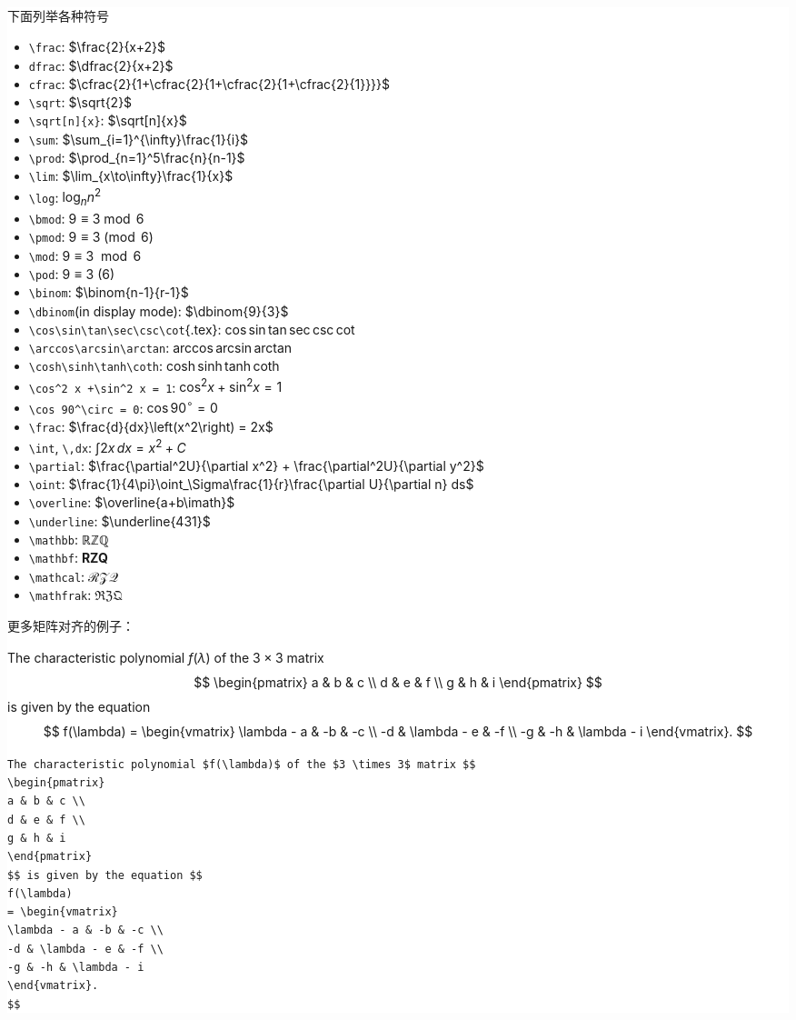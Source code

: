 下面列举各种符号

* `\frac`: $\frac{2}{x+2}$
* `dfrac`: $\dfrac{2}{x+2}$
* `cfrac`: $\cfrac{2}{1+\cfrac{2}{1+\cfrac{2}{1+\cfrac{2}{1}}}}$
* `\sqrt`: $\sqrt{2}$
* `\sqrt[n]{x}`: $\sqrt[n]{x}$
* `\sum`: $\sum_{i=1}^{\infty}\frac{1}{i}$
* `\prod`: $\prod_{n=1}^5\frac{n}{n-1}$
* `\lim`: $\lim_{x\to\infty}\frac{1}{x}$
* `\log`: $\log_n n^2$
* `\bmod`: $9\equiv 3 \bmod{6}$
* `\pmod`: $9\equiv 3 \pmod{6}$
* `\mod`: $9\equiv 3 \mod{6}$
* `\pod`: $9\equiv 3 \pod{6}$
* `\binom`: $\binom{n-1}{r-1}$
* `\dbinom`(in display mode): $\dbinom{9}{3}$
* `\cos\sin\tan\sec\csc\cot`{.tex}: $\cos\sin\tan\sec\csc\cot$
* `\arccos\arcsin\arctan`: $\arccos\arcsin\arctan$
* `\cosh\sinh\tanh\coth`: $\cosh\sinh\tanh\coth$
* `\cos^2 x +\sin^2 x = 1`: $\cos^2 x +\sin^2 x = 1$
* `\cos 90^\circ = 0`: $\cos 90^\circ = 0$
* `\frac`: $\frac{d}{dx}\left(x^2\right) = 2x$
* `\int`, `\,dx`: $\int 2x\,dx = x^2+C$
* `\partial`: $\frac{\partial^2U}{\partial x^2} + \frac{\partial^2U}{\partial y^2}$
* `\oint`: $\frac{1}{4\pi}\oint_\Sigma\frac{1}{r}\frac{\partial U}{\partial n} ds$
* `\overline`: $\overline{a+b\imath}$
* `\underline`: $\underline{431}$
* `\mathbb`: $\mathbb{R}\mathbb{Z}\mathbb{Q}$
* `\mathbf`: $\mathbf{R}\mathbf{Z}\mathbf{Q}$
* `\mathcal`: $\mathcal{R}\mathcal{Z}\mathcal{Q}$
* `\mathfrak`: $\mathfrak{R}\mathfrak{Z}\mathfrak{Q}$

更多矩阵对齐的例子：

The characteristic polynomial $f(\lambda)$ of the $3 \times 3$ matrix $$
\begin{pmatrix}
a & b & c \\
d & e & f \\
g & h & i
\end{pmatrix}
$$ is given by the equation $$
f(\lambda)
= \begin{vmatrix}
\lambda - a & -b & -c \\
-d & \lambda - e & -f \\
-g & -h & \lambda - i
\end{vmatrix}.
$$

~~~ {.tex}
The characteristic polynomial $f(\lambda)$ of the $3 \times 3$ matrix $$
\begin{pmatrix}
a & b & c \\
d & e & f \\
g & h & i
\end{pmatrix}
$$ is given by the equation $$
f(\lambda)
= \begin{vmatrix}
\lambda - a & -b & -c \\
-d & \lambda - e & -f \\
-g & -h & \lambda - i
\end{vmatrix}.
$$
~~~

[^nomeal]: 都懒得没吃午饭和晚饭
[^koanfont]: 看过《西文字体 1》和《西文字体 2》，但是你想用的字体网页里又不一定能显示，what a pity。
[^hexoshit]: 就是因为 Hexo3 出来后我原来的博客死了，我才想到得自己弄这个初级而原始的工具。
[Hexo]: https://hexo.io/zh-cn/index.html "快速、简洁且高效的博客框架"
[Jekyll]: http://jekyllcn.com/ "Jekyll • 简单静态博客网站生成器"
[^css]: CSS 都是我手写，以及各种从网站扣。没有用任何 CSS 库，当然做不到响应式（不过我也不 indent to）。
[^water]: 看上去不一样，其实都是“水”。
[my label 1]: /foo/bar.html  "My title, optional"
[my label 2]: /foo
[my label 3]: http://fsf.org (The free software foundation)
[my label 4]: /bar#special  'A title in single quotes'
[my label 1]: /foo/bar.html  "My title, optional"
[my label 2]: /foo
[my label 3]: http://fsf.org (The free software foundation)
[my label 4]: /bar#special  'A title in single quotes'
[^hashtag]: 其实在 weibo/twitter 上才叫 hash tag，这里或许应该叫 section ref link。
[my website]: /shit
[good]: /bar/baz <good>
[this]: /baz
[above]: #good
[^hashtag]: 其实在 weibo/twitter 上才叫 hash tag，这里或许应该叫 section ref link。
[my website]: /shit
[good]: /bar/baz <good>
[this]: /baz
[above]: #good
[inline-pic-without-showing-this-text]: http://gnat-tang-shared-image.qiniudn.com/emoji/11.gif
[standalone-pic-small-one]: http://imglf.nosdn.127.net/img/cXkrRlR2ZnlJNE93Sm1va0R1RlRhMXloSEd2Y1hWM0NGSWplSExnQnNTSERpbDVRUTdxL2lnPT0.jpg
[standalone-pic-big-one]: http://imglf0.ph.126.net/FkB_RjGf7iH0Im3jf_3lWQ==/6630541099630719693.png "本来想用 Gatsby 挥拳打 Tom 的图片"
[inline-pic-without-showing-this-text]: http://gnat-tang-shared-image.qiniudn.com/emoji/11.gif
[standalone-pic-small-one]: http://imglf.nosdn.127.net/img/cXkrRlR2ZnlJNE93Sm1va0R1RlRhMXloSEd2Y1hWM0NGSWplSExnQnNTSERpbDVRUTdxL2lnPT0.jpg
[standalone-pic-big-one]: http://imglf0.ph.126.net/FkB_RjGf7iH0Im3jf_3lWQ==/6630541099630719693.png "本来想用 Gatsby 挥拳打 Tom 的图片"
[this]: https://www.zybuluo.com/gnat-xj/note/30681
[^makefile]: 几十行的 Makefile 我写了好久，好久。一边学一遍写。
[Pandoc]: http://pandoc.org/README.html